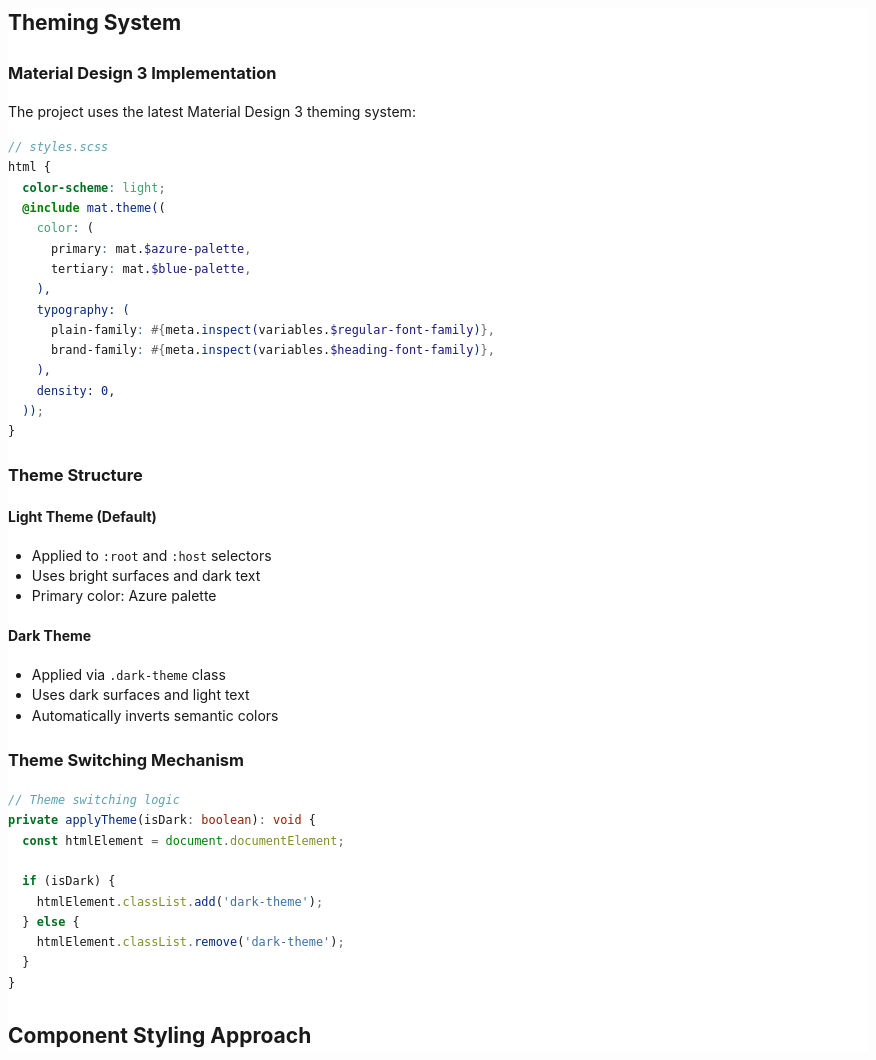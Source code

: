 ## Theming System

### Material Design 3 Implementation

The project uses the latest Material Design 3 theming system:

```scss
// styles.scss
html {
  color-scheme: light;
  @include mat.theme((
    color: (
      primary: mat.$azure-palette,
      tertiary: mat.$blue-palette,
    ),
    typography: (
      plain-family: #{meta.inspect(variables.$regular-font-family)},
      brand-family: #{meta.inspect(variables.$heading-font-family)},
    ),
    density: 0,
  ));
}
```

### Theme Structure

#### Light Theme (Default)
- Applied to `:root` and `:host` selectors
- Uses bright surfaces and dark text
- Primary color: Azure palette

#### Dark Theme
- Applied via `.dark-theme` class
- Uses dark surfaces and light text
- Automatically inverts semantic colors

### Theme Switching Mechanism

```typescript
// Theme switching logic
private applyTheme(isDark: boolean): void {
  const htmlElement = document.documentElement;
  
  if (isDark) {
    htmlElement.classList.add('dark-theme');
  } else {
    htmlElement.classList.remove('dark-theme');
  }
}
```

## Component Styling Approach

